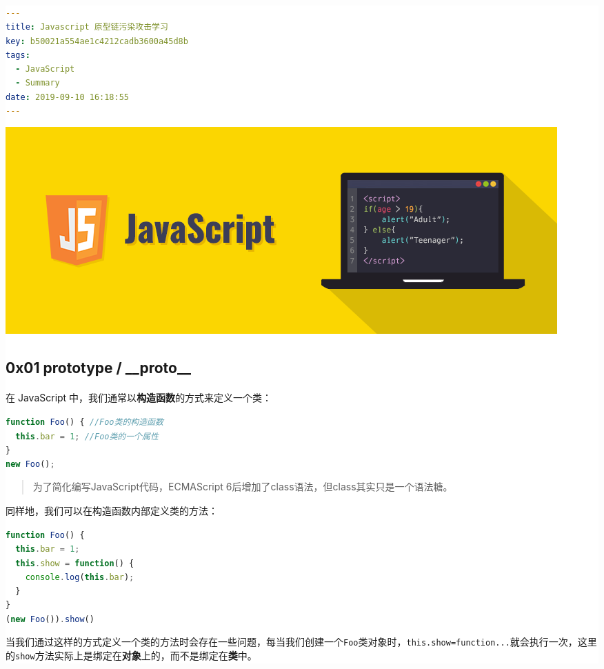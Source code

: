 ```yaml
---
title: Javascript 原型链污染攻击学习
key: b50021a554ae1c4212cadb3600a45d8b
tags:
  - JavaScript
  - Summary
date: 2019-09-10 16:18:55
---
```


![](/assets/images/move/2019-09-10-22-03-42.png)


## 0x01 prototype / \_\_proto\_\_

在 JavaScript 中，我们通常以**构造函数**的方式来定义一个类：

```js
function Foo() { //Foo类的构造函数
  this.bar = 1; //Foo类的一个属性
}
new Foo();
```
> 为了简化编写JavaScript代码，ECMAScript 6后增加了class语法，但class其实只是一个语法糖。

同样地，我们可以在构造函数内部定义类的方法：

```js
function Foo() { 
  this.bar = 1;
  this.show = function() {
    console.log(this.bar);
  }
}
(new Foo()).show()
```

当我们通过这样的方式定义一个类的方法时会存在一些问题，每当我们创建一个`Foo`类对象时，`this.show=function...`就会执行一次，这里的`show`方法实际上是绑定在**对象**上的，而不是绑定在**类**中。

